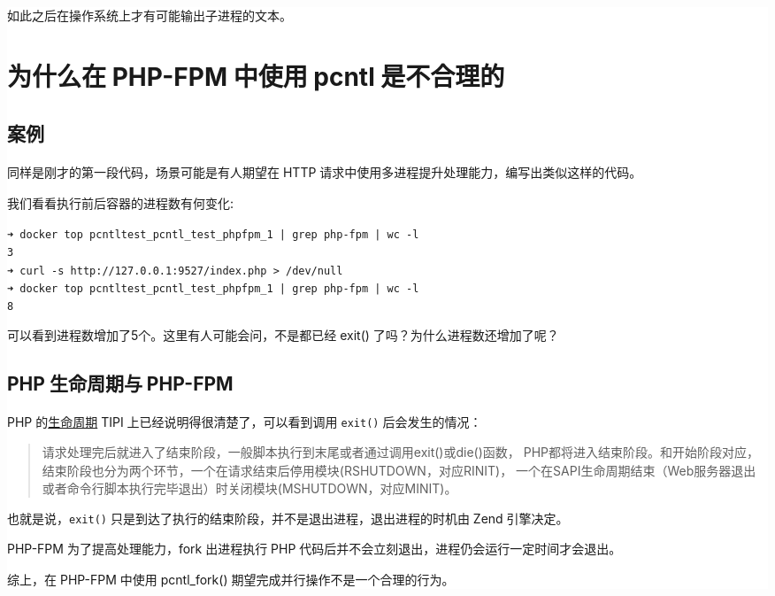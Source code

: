 如此之后在操作系统上才有可能输出子进程的文本。

# 为什么在 PHP-FPM 中使用 pcntl 是不合理的

## 案例

同样是刚才的第一段代码，场景可能是有人期望在 HTTP 请求中使用多进程提升处理能力，编写出类似这样的代码。

我们看看执行前后容器的进程数有何变化:

```
➜ docker top pcntltest_pcntl_test_phpfpm_1 | grep php-fpm | wc -l
3
➜ curl -s http://127.0.0.1:9527/index.php > /dev/null
➜ docker top pcntltest_pcntl_test_phpfpm_1 | grep php-fpm | wc -l
8
```

可以看到进程数增加了5个。这里有人可能会问，不是都已经 exit() 了吗？为什么进程数还增加了呢？

## PHP 生命周期与 PHP-FPM

PHP 的[生命周期](http://www.php-internals.com/book/?p=chapt02/02-01-php-life-cycle-and-zend-engine) TIPI 上已经说明得很清楚了，可以看到调用 `exit()` 后会发生的情况：

> 请求处理完后就进入了结束阶段，一般脚本执行到末尾或者通过调用exit()或die()函数， PHP都将进入结束阶段。和开始阶段对应，结束阶段也分为两个环节，一个在请求结束后停用模块(RSHUTDOWN，对应RINIT)， 一个在SAPI生命周期结束（Web服务器退出或者命令行脚本执行完毕退出）时关闭模块(MSHUTDOWN，对应MINIT)。

也就是说，`exit()` 只是到达了执行的结束阶段，并不是退出进程，退出进程的时机由 Zend 引擎决定。

PHP-FPM 为了提高处理能力，fork 出进程执行 PHP 代码后并不会立刻退出，进程仍会运行一定时间才会退出。

综上，在 PHP-FPM 中使用 pcntl_fork() 期望完成并行操作不是一个合理的行为。

